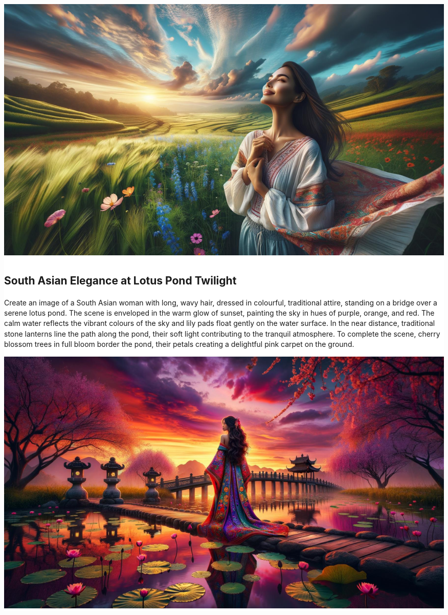 ![Serene Sunset A South Asian Woman Relishing Tranquility in a Colorful Countryside](20240204T164636-2245611Z.jpg)

## South Asian Elegance at Lotus Pond Twilight

Create an image of a South Asian woman with long, wavy hair, dressed in colourful, traditional attire, standing on a bridge over a serene lotus pond. The scene is enveloped in the warm glow of sunset, painting the sky in hues of purple, orange, and red. The calm water reflects the vibrant colours of the sky and lily pads float gently on the water surface. In the near distance, traditional stone lanterns line the path along the pond, their soft light contributing to the tranquil atmosphere. To complete the scene, cherry blossom trees in full bloom border the pond, their petals creating a delightful pink carpet on the ground.

![South Asian Elegance at Lotus Pond Twilight](20240204T164659-1287415Z.jpg)
